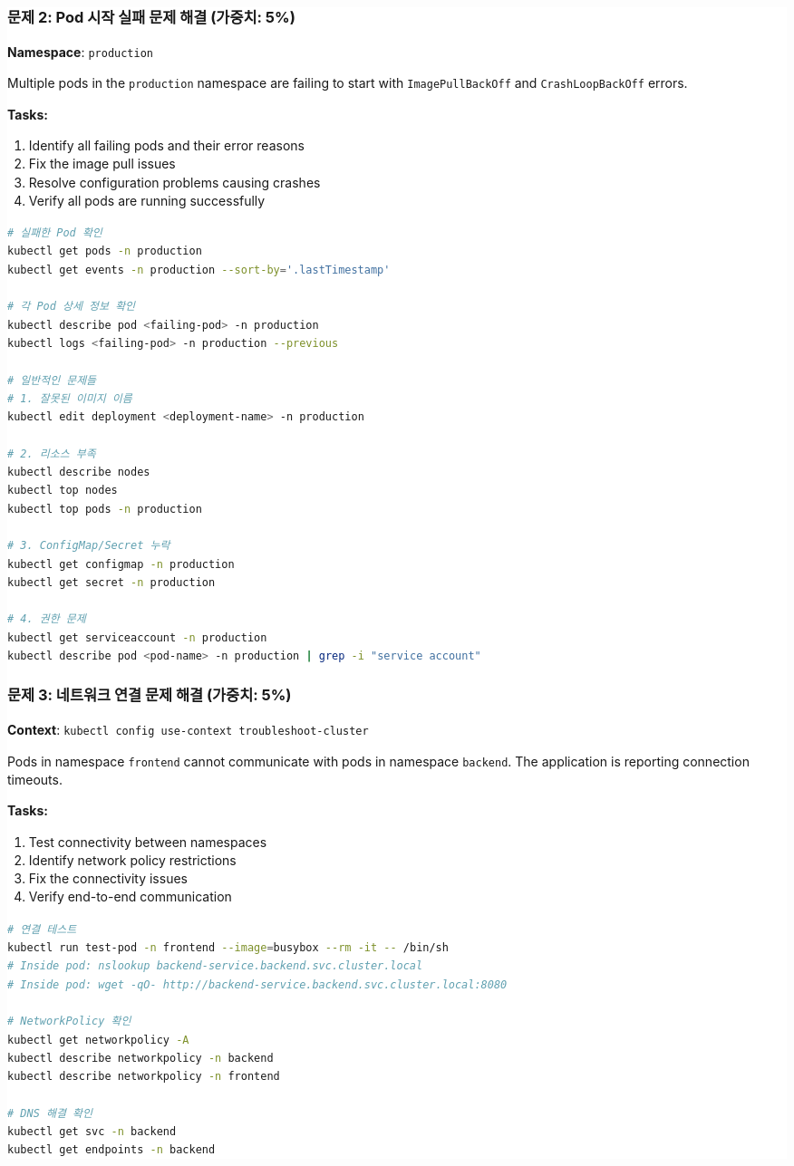 ### 문제 2: Pod 시작 실패 문제 해결 (가중치: 5%)
**Namespace**: `production`

Multiple pods in the `production` namespace are failing to start with `ImagePullBackOff` and `CrashLoopBackOff` errors.

**Tasks:**
1. Identify all failing pods and their error reasons
2. Fix the image pull issues
3. Resolve configuration problems causing crashes
4. Verify all pods are running successfully

```bash
# 실패한 Pod 확인
kubectl get pods -n production
kubectl get events -n production --sort-by='.lastTimestamp'

# 각 Pod 상세 정보 확인
kubectl describe pod <failing-pod> -n production
kubectl logs <failing-pod> -n production --previous

# 일반적인 문제들
# 1. 잘못된 이미지 이름
kubectl edit deployment <deployment-name> -n production

# 2. 리소스 부족
kubectl describe nodes
kubectl top nodes
kubectl top pods -n production

# 3. ConfigMap/Secret 누락
kubectl get configmap -n production
kubectl get secret -n production

# 4. 권한 문제
kubectl get serviceaccount -n production
kubectl describe pod <pod-name> -n production | grep -i "service account"
```

### 문제 3: 네트워크 연결 문제 해결 (가중치: 5%)
**Context**: `kubectl config use-context troubleshoot-cluster`

Pods in namespace `frontend` cannot communicate with pods in namespace `backend`. The application is reporting connection timeouts.

**Tasks:**
1. Test connectivity between namespaces
2. Identify network policy restrictions
3. Fix the connectivity issues
4. Verify end-to-end communication

```bash
# 연결 테스트
kubectl run test-pod -n frontend --image=busybox --rm -it -- /bin/sh
# Inside pod: nslookup backend-service.backend.svc.cluster.local
# Inside pod: wget -qO- http://backend-service.backend.svc.cluster.local:8080

# NetworkPolicy 확인
kubectl get networkpolicy -A
kubectl describe networkpolicy -n backend
kubectl describe networkpolicy -n frontend

# DNS 해결 확인
kubectl get svc -n backend
kubectl get endpoints -n backend

```